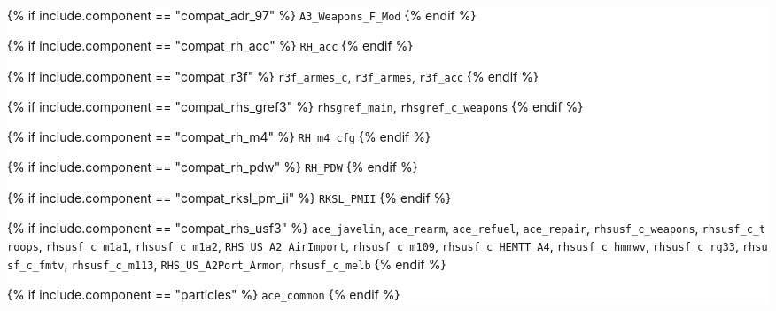 {% if include.component == "compat_adr_97" %}
`A3_Weapons_F_Mod`
{% endif %}

{% if include.component == "compat_rh_acc" %}
`RH_acc`
{% endif %}

{% if include.component == "compat_r3f" %}
`r3f_armes_c`, `r3f_armes`, `r3f_acc`
{% endif %}

{% if include.component == "compat_rhs_gref3" %}
`rhsgref_main`, `rhsgref_c_weapons`
{% endif %}

{% if include.component == "compat_rh_m4" %}
`RH_m4_cfg`
{% endif %}

{% if include.component == "compat_rh_pdw" %}
`RH_PDW`
{% endif %}

{% if include.component == "compat_rksl_pm_ii" %}
`RKSL_PMII`
{% endif %}

{% if include.component == "compat_rhs_usf3" %}
`ace_javelin`, `ace_rearm`, `ace_refuel`, `ace_repair`, `rhsusf_c_weapons`, `rhsusf_c_troops`, `rhsusf_c_m1a1`, `rhsusf_c_m1a2`, `RHS_US_A2_AirImport`, `rhsusf_c_m109`, `rhsusf_c_HEMTT_A4`, `rhsusf_c_hmmwv`, `rhsusf_c_rg33`, `rhsusf_c_fmtv`, `rhsusf_c_m113`, `RHS_US_A2Port_Armor`, `rhsusf_c_melb`
{% endif %}

{% if include.component == "particles" %}
`ace_common`
{% endif %}

